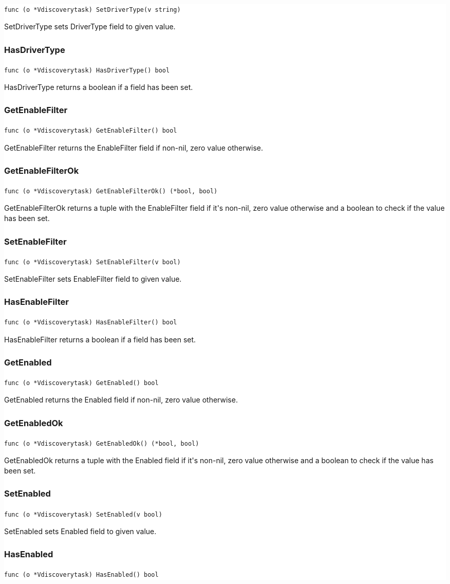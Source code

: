 `func (o *Vdiscoverytask) SetDriverType(v string)`

SetDriverType sets DriverType field to given value.

### HasDriverType

`func (o *Vdiscoverytask) HasDriverType() bool`

HasDriverType returns a boolean if a field has been set.

### GetEnableFilter

`func (o *Vdiscoverytask) GetEnableFilter() bool`

GetEnableFilter returns the EnableFilter field if non-nil, zero value otherwise.

### GetEnableFilterOk

`func (o *Vdiscoverytask) GetEnableFilterOk() (*bool, bool)`

GetEnableFilterOk returns a tuple with the EnableFilter field if it's non-nil, zero value otherwise
and a boolean to check if the value has been set.

### SetEnableFilter

`func (o *Vdiscoverytask) SetEnableFilter(v bool)`

SetEnableFilter sets EnableFilter field to given value.

### HasEnableFilter

`func (o *Vdiscoverytask) HasEnableFilter() bool`

HasEnableFilter returns a boolean if a field has been set.

### GetEnabled

`func (o *Vdiscoverytask) GetEnabled() bool`

GetEnabled returns the Enabled field if non-nil, zero value otherwise.

### GetEnabledOk

`func (o *Vdiscoverytask) GetEnabledOk() (*bool, bool)`

GetEnabledOk returns a tuple with the Enabled field if it's non-nil, zero value otherwise
and a boolean to check if the value has been set.

### SetEnabled

`func (o *Vdiscoverytask) SetEnabled(v bool)`

SetEnabled sets Enabled field to given value.

### HasEnabled

`func (o *Vdiscoverytask) HasEnabled() bool`
